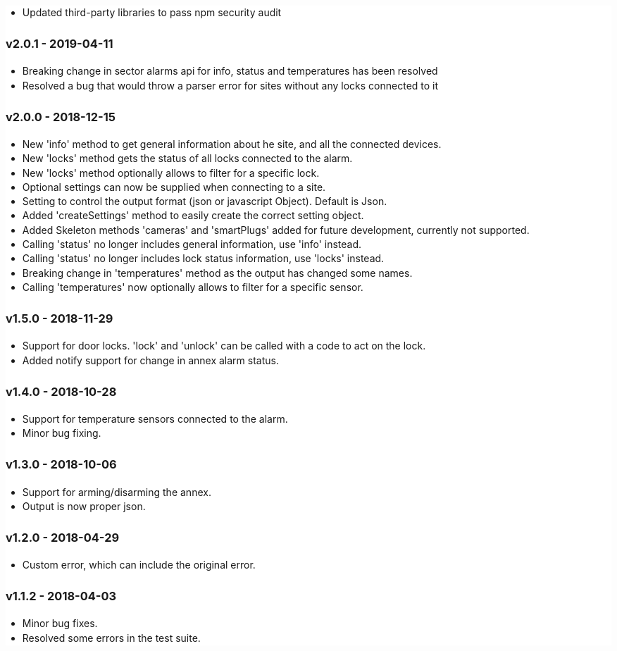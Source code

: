 * Updated third-party libraries to pass npm security audit

### v2.0.1 - 2019-04-11

* Breaking change in sector alarms api for info, status and temperatures has been resolved
* Resolved a bug that would throw a parser error for sites without any locks connected to it

### v2.0.0 - 2018-12-15

* New 'info' method to get general information about he site, and all the connected devices.
* New 'locks' method gets the status of all locks connected to the alarm.
* New 'locks' method optionally allows to filter for a specific lock.
* Optional settings can now be supplied when connecting to a site.
* Setting to control the output format (json or javascript Object). Default is Json.
* Added 'createSettings' method to easily create the correct setting object.
* Added Skeleton methods 'cameras' and 'smartPlugs' added for future development, currently not supported.
* Calling 'status' no longer includes general information, use 'info' instead.
* Calling 'status' no longer includes lock status information, use 'locks' instead.
* Breaking change in 'temperatures' method as the output has changed some names.
* Calling 'temperatures' now optionally allows to filter for a specific sensor.

### v1.5.0 - 2018-11-29

* Support for door locks. 'lock' and 'unlock' can be called with a code to act on the lock.
* Added notify support for change in annex alarm status.

### v1.4.0 - 2018-10-28

* Support for temperature sensors connected to the alarm.
* Minor bug fixing.

### v1.3.0 - 2018-10-06

* Support for arming/disarming the annex.
* Output is now proper json.

### v1.2.0 - 2018-04-29

* Custom error, which can include the original error.

### v1.1.2 - 2018-04-03

* Minor bug fixes.
* Resolved some errors in the test suite.
